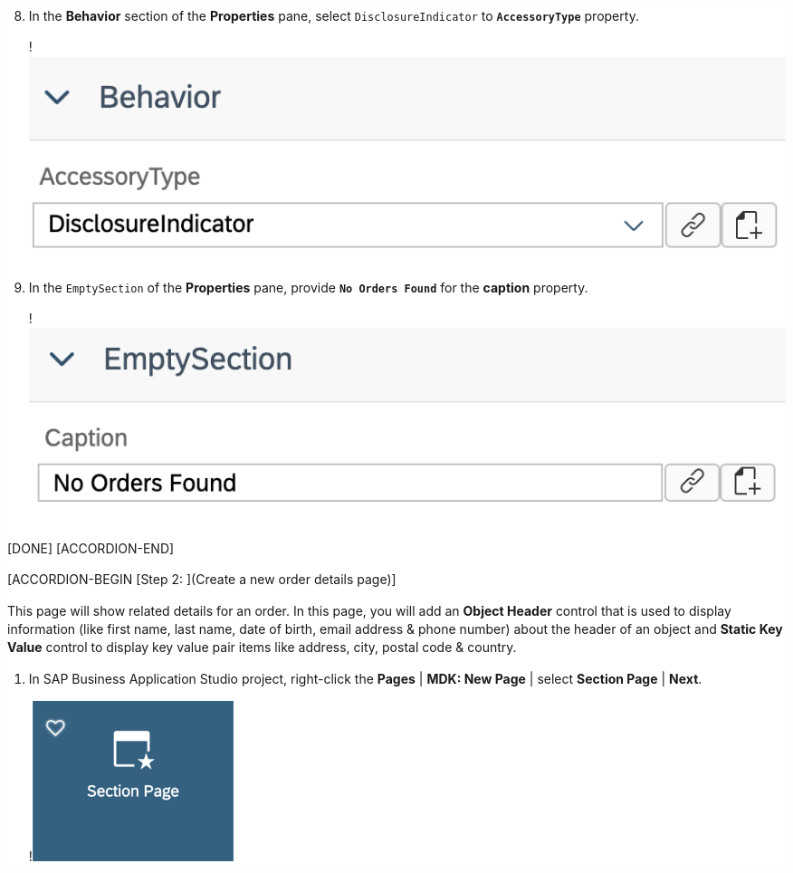 8. In the **Behavior** section of the **Properties** pane, select `DisclosureIndicator` to **`AccessoryType`** property.

    !![MDK](img-1.8.png)

9. In the `EmptySection` of the **Properties** pane, provide **`No Orders Found`** for the **caption** property.

    !![MDK](img-1.9.png)

[DONE]
[ACCORDION-END]

[ACCORDION-BEGIN [Step 2: ](Create a new order details page)]

This page will show related details for an order. In this page, you will add an **Object Header** control that is used to display information (like first name, last name, date of birth, email address & phone number) about the header of an object and **Static Key Value** control to display key value pair items like address, city, postal code & country.

1. In SAP Business Application Studio project, right-click the **Pages** | **MDK: New Page** | select **Section Page** | **Next**.

    !![MDK](img_1.1.png)
